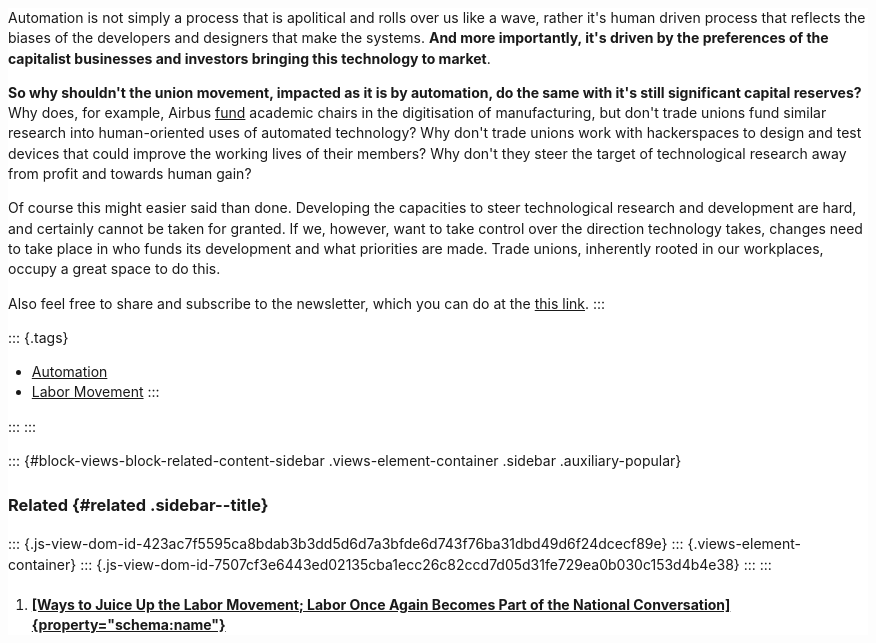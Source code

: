 Automation is not simply a process that is apolitical and rolls over us
like a wave, rather it\'s human driven process that reflects the biases
of the developers and designers that make the systems. **And more
importantly, it\'s driven by the preferences of the capitalist
businesses and investors bringing this technology to market**.

**So why shouldn\'t the union movement, impacted as it is by automation,
do the same with it\'s still significant capital reserves?** Why does,
for example, Airbus
[fund](https://www.sheffield.ac.uk/faculty/engineering/news/airbus-raeng-chair-1.776488)
academic chairs in the digitisation of manufacturing, but don\'t trade
unions fund similar research into human-oriented uses of automated
technology? Why don\'t trade unions work with hackerspaces to design and
test devices that could improve the working lives of their members? Why
don\'t they steer the target of technological research away from profit
and towards human gain?

Of course this might easier said than done. Developing the capacities to
steer technological research and development are hard, and certainly
cannot be taken for granted. If we, however, want to take control over
the direction technology takes, changes need to take place in who funds
its development and what priorities are made. Trade unions, inherently
rooted in our workplaces, occupy a great space to do this.

Also feel free to share and subscribe to the newsletter, which you can
do at the [this link](https://tinyletter.com/FullyAutomated).
:::

<div>

</div>

::: {.tags}
-   [Automation](/automation)
-   [Labor Movement](/labor-movement)
:::

</div>
:::
:::

::: {#block-views-block-related-content-sidebar .views-element-container .sidebar .auxiliary-popular}
### Related {#related .sidebar--title}

<div>

::: {.js-view-dom-id-423ac7f5595ca8bdab3b3dd5d6d7a3bfde6d743f76ba31dbd49d6f24dcecf89e}
::: {.views-element-container}
::: {.js-view-dom-id-7507cf3e6443ed02135cba1ecc26c82ccd7d05d31fe729ea0b030c153d4b4e38}
:::
:::

1.  #### [[Ways to Juice Up the Labor Movement; Labor Once Again Becomes Part of the National Conversation]{property="schema:name"}](/2012-12-26/ways-juice-labor-movement-labor-once-again-becomes-part-national-conversation)
